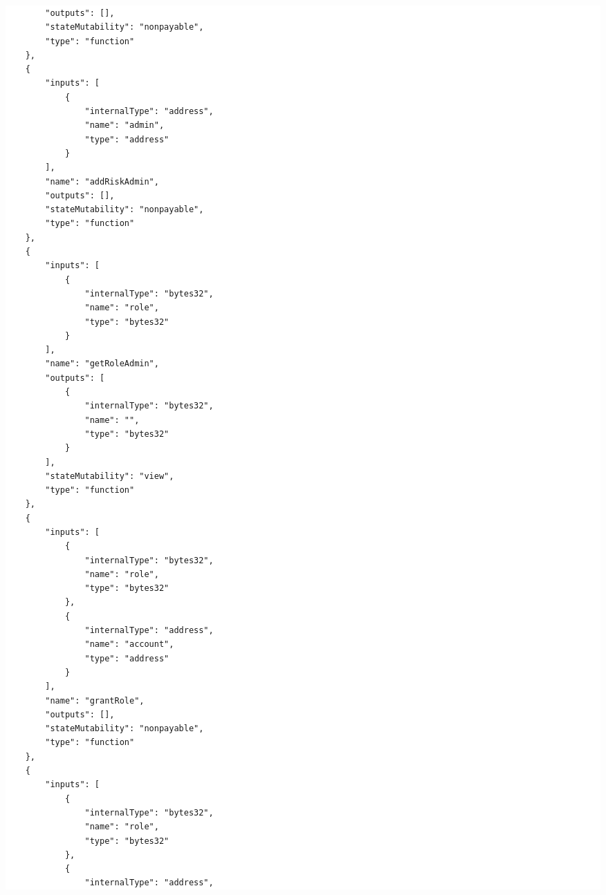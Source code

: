 ```
        "outputs": [],
        "stateMutability": "nonpayable",
        "type": "function"
    },
    {
        "inputs": [
            {
                "internalType": "address",
                "name": "admin",
                "type": "address"
            }
        ],
        "name": "addRiskAdmin",
        "outputs": [],
        "stateMutability": "nonpayable",
        "type": "function"
    },
    {
        "inputs": [
            {
                "internalType": "bytes32",
                "name": "role",
                "type": "bytes32"
            }
        ],
        "name": "getRoleAdmin",
        "outputs": [
            {
                "internalType": "bytes32",
                "name": "",
                "type": "bytes32"
            }
        ],
        "stateMutability": "view",
        "type": "function"
    },
    {
        "inputs": [
            {
                "internalType": "bytes32",
                "name": "role",
                "type": "bytes32"
            },
            {
                "internalType": "address",
                "name": "account",
                "type": "address"
            }
        ],
        "name": "grantRole",
        "outputs": [],
        "stateMutability": "nonpayable",
        "type": "function"
    },
    {
        "inputs": [
            {
                "internalType": "bytes32",
                "name": "role",
                "type": "bytes32"
            },
            {
                "internalType": "address",
```